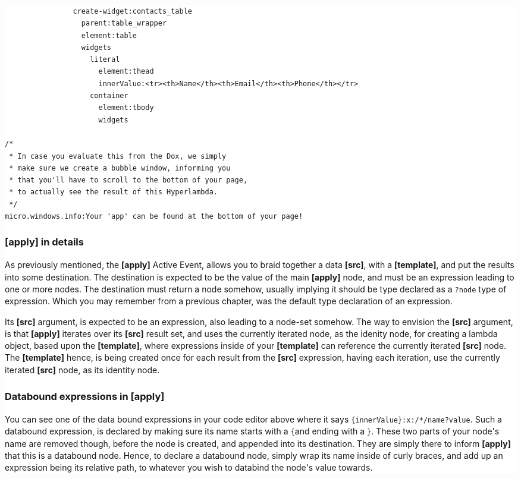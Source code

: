 ```hyperlambda-snippet
                create-widget:contacts_table
                  parent:table_wrapper
                  element:table
                  widgets
                    literal
                      element:thead
                      innerValue:<tr><th>Name</th><th>Email</th><th>Phone</th></tr>
                    container
                      element:tbody
                      widgets

/*
 * In case you evaluate this from the Dox, we simply
 * make sure we create a bubble window, informing you
 * that you'll have to scroll to the bottom of your page,
 * to actually see the result of this Hyperlambda.
 */
micro.windows.info:Your 'app' can be found at the bottom of your page!
```

### [apply] in details

As previously mentioned, the **[apply]** Active Event, allows you to braid together a data **[src]**, with a **[template]**, and put the 
results into some destination. The destination is expected to be the value of the main **[apply]** node, and must be an expression leading 
to one or more nodes. The destination must return a node somehow, usually implying it should be type declared as a `?node` type of expression. 
Which you may remember from a previous chapter, was the default type declaration of an expression.

Its **[src]** argument, is expected to be an expression, also leading to a node-set somehow. The way to envision the **[src]** argument, 
is that **[apply]** iterates over its **[src]** result set, and uses the currently iterated node, as the idenity node, for creating a lambda 
object, based upon the **[template]**, where expressions inside of your **[template]** can reference the currently iterated **[src]** node.
The **[template]** hence, is being created once for each result from the **[src]** expression, having each iteration, use the currently 
iterated **[src]** node, as its identity node.

### Databound expressions in [apply]

You can see one of the data bound expressions in your code editor above where it says `{innerValue}:x:/*/name?value`. Such a databound 
expression, is declared by making sure its name starts with a `{`and ending with a `}`. These two parts of your node's name are removed 
though, before the node is created, and appended into its destination. They are simply there to inform **[apply]** that this is a 
databound node. Hence, to declare a databound node, simply wrap its name inside of curly braces, and add up an expression being its relative 
path, to whatever you wish to databind the node's value towards.
